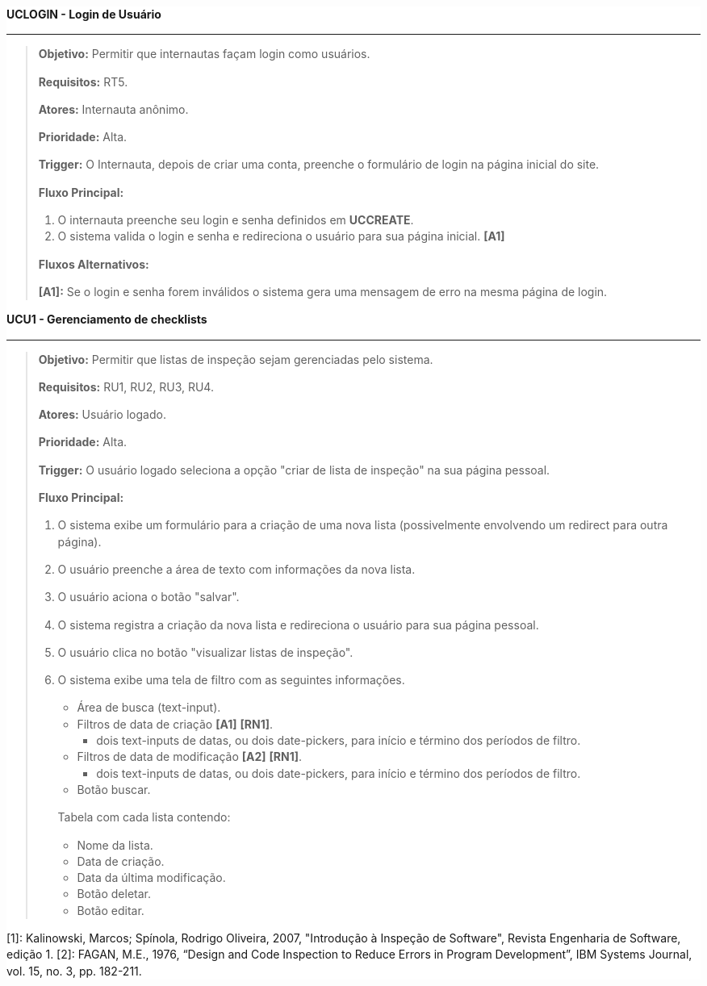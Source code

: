 **UCLOGIN - Login de Usuário**

---

>**Objetivo:** Permitir que internautas façam login como usuários.
>
>**Requisitos:** RT5.
>
>**Atores:** Internauta anônimo.
>
>**Prioridade:** Alta.
>
>**Trigger:** O Internauta, depois de criar uma conta, preenche o formulário de login na página inicial do site.
>
>**Fluxo Principal:** 
>
> 1. O internauta preenche seu login e senha definidos em **UCCREATE**.
> 2. O sistema valida o login e senha e redireciona o usuário para sua página inicial. **[A1]**
> 
> **Fluxos Alternativos:**
> 
> **[A1]:** Se o login e senha forem inválidos o sistema gera uma mensagem de erro na mesma página de login.
> 

**UCU1 - Gerenciamento de checklists**

---
>
>**Objetivo:** Permitir que listas de inspeção sejam gerenciadas pelo sistema.
>
>**Requisitos:** RU1, RU2, RU3, RU4.
>
>**Atores:** Usuário logado.
>
>**Prioridade:** Alta.
>
>**Trigger:** O usuário logado seleciona a opção "criar de lista de inspeção" na sua página pessoal.
>
>**Fluxo Principal:** 
>   1. O sistema exibe um formulário para a criação de uma nova lista (possivelmente envolvendo um redirect para outra página).
>   2. O usuário preenche a área de texto com informações da nova lista.
>   3. O usuário aciona o botão "salvar".
>   4. O sistema registra a criação da nova lista e redireciona o usuário para sua página pessoal.
>   5. O usuário clica no botão "visualizar listas de inspeção".
>   6. O sistema exibe uma tela de filtro com as seguintes informações.
>   
>      - Área de busca (text-input).
>      - Filtros de data de criação **[A1]** **[RN1]**.
>        - dois text-inputs de datas, ou dois date-pickers, para início e término dos períodos de filtro.
>      - Filtros de data de modificação **[A2]** **[RN1]**.
>        - dois text-inputs de datas, ou dois date-pickers, para início e término dos períodos de filtro.
>      - Botão buscar.
>
>      Tabela com cada lista contendo:
>      - Nome da lista.
>      - Data de criação.
>      - Data da última modificação.
>      - Botão deletar.
>      - Botão editar.

[1]: Kalinowski, Marcos; Spínola, Rodrigo Oliveira, 2007, "Introdução à Inspeção de Software", Revista Engenharia de Software, edição 1.
[2]: FAGAN, M.E., 1976, “Design and Code Inspection to Reduce Errors in Program Development”, IBM Systems Journal, vol. 15, no. 3, pp. 182-211.